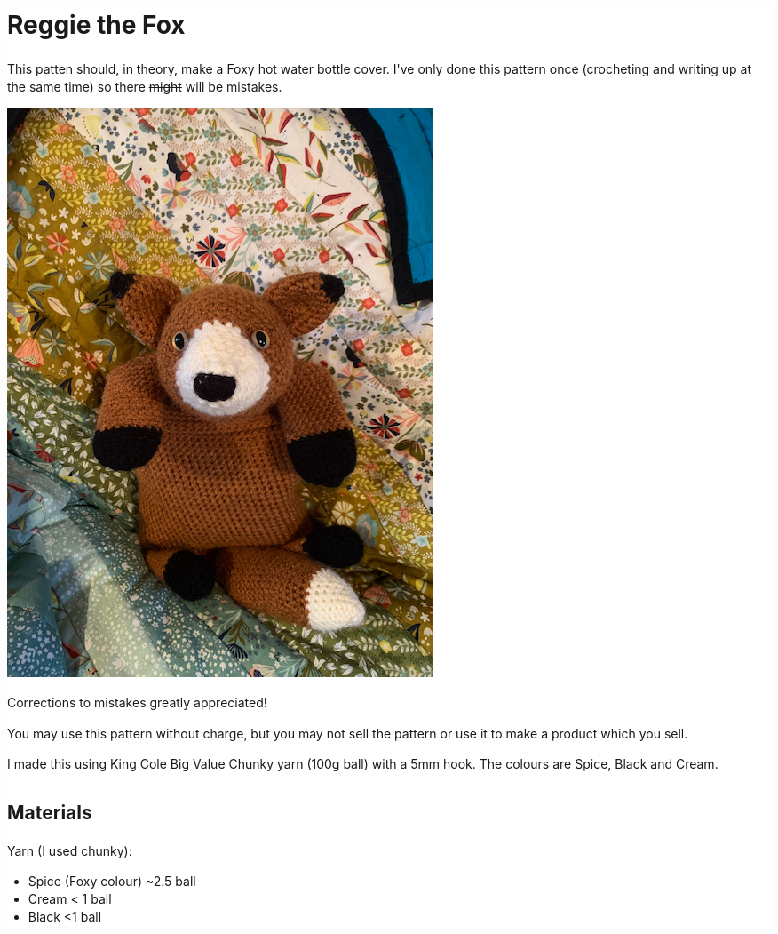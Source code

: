 # Reggie the Fox 
This patten should, in theory, make a Foxy hot water bottle cover.  I've only done this pattern once (crocheting and writing up at the same time) so there ~~might~~ will be mistakes. 


![Strip](https://github.com/curlyparakeet/fox/blob/main/IMG_7030.jpeg "Strip")


Corrections to mistakes greatly appreciated!


You may use this pattern without charge, but you may not sell the pattern or use it to make a product which you sell.


I made this using King Cole Big Value Chunky yarn (100g ball) with a 5mm hook. The colours are Spice, Black and Cream.


## Materials
Yarn (I used chunky):
- Spice (Foxy colour) ~2.5 ball
- Cream < 1 ball
-  Black <1 ball
